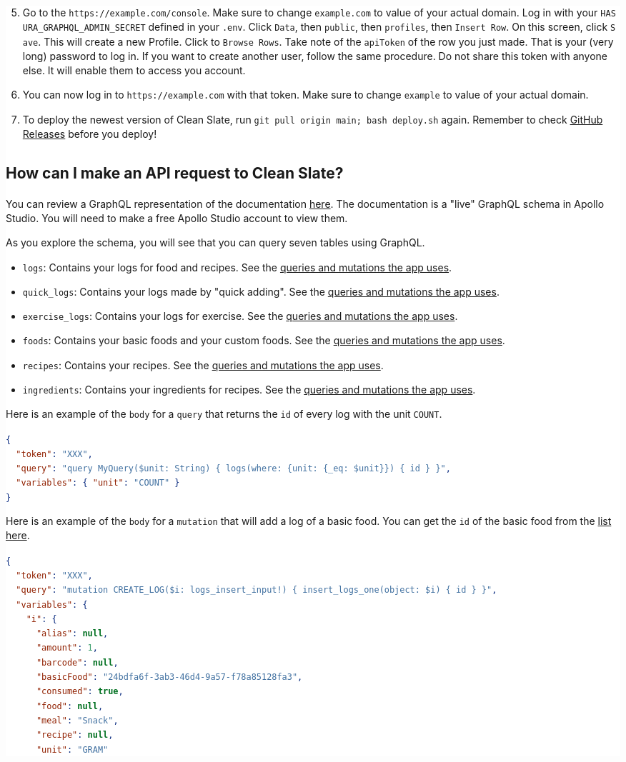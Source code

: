 5.  Go to the `https://example.com/console`. Make sure to change `example.com` to value of your actual domain. Log in with your `HASURA_GRAPHQL_ADMIN_SECRET` defined in your `.env`. Click `Data`, then `public`, then `profiles`, then `Insert Row`. On this screen, click `Save`. This will create a new Profile. Click to `Browse Rows`. Take note of the `apiToken` of the row you just made. That is your (very long) password to log in. If you want to create another user, follow the same procedure. Do not share this token with anyone else. It will enable them to access you account.

6.  You can now log in to `https://example.com` with that token. Make sure to change `example` to value of your actual domain.

7.  To deploy the newest version of Clean Slate, run `git pull origin main; bash deploy.sh` again. Remember to check [GitHub Releases](https://github.com/successible/cleanslate/releases) before you deploy!

## How can I make an API request to Clean Slate?

You can review a GraphQL representation of the documentation [here](https://studio.apollographql.com/graph/Clean-Slate/variant/current/home). The documentation is a "live" GraphQL schema in Apollo Studio. You will need to make a free Apollo Studio account to view them.

As you explore the schema, you will see that you can query seven tables using GraphQL.

- `logs`: Contains your logs for food and recipes. See the [queries and mutations the app uses](https://github.com/successible/cleanslate/blob/main/src/graphql/log.ts).

- `quick_logs`: Contains your logs made by "quick adding". See the [queries and mutations the app uses](https://github.com/successible/cleanslate/blob/main/src/graphql/quickLog.ts).

- `exercise_logs`: Contains your logs for exercise. See the [queries and mutations the app uses](https://github.com/successible/cleanslate/blob/main/src/graphql/exerciseLog.ts).

- `foods`: Contains your basic foods and your custom foods. See the [queries and mutations the app uses](https://github.com/successible/cleanslate/blob/main/src/graphql/food.ts).

- `recipes`: Contains your recipes. See the [queries and mutations the app uses](https://github.com/successible/cleanslate/blob/main/src/graphql/recipe.ts).

- `ingredients`: Contains your ingredients for recipes. See the [queries and mutations the app uses](https://github.com/successible/cleanslate/blob/main/src/graphql/ingredient.ts).

Here is an example of the `body` for a `query` that returns the `id` of every log with the unit `COUNT`.

```json
{
  "token": "XXX",
  "query": "query MyQuery($unit: String) { logs(where: {unit: {_eq: $unit}}) { id } }",
  "variables": { "unit": "COUNT" }
}
```

Here is an example of the `body` for a `mutation` that will add a log of a basic food. You can get the `id` of the basic food from the [list here](https://github.com/successible/cleanslate/blob/main/src/basicFoods.json).

```json
{
  "token": "XXX",
  "query": "mutation CREATE_LOG($i: logs_insert_input!) { insert_logs_one(object: $i) { id } }",
  "variables": {
    "i": {
      "alias": null,
      "amount": 1,
      "barcode": null,
      "basicFood": "24bdfa6f-3ab3-46d4-9a57-f78a85128fa3",
      "consumed": true,
      "food": null,
      "meal": "Snack",
      "recipe": null,
      "unit": "GRAM"
```